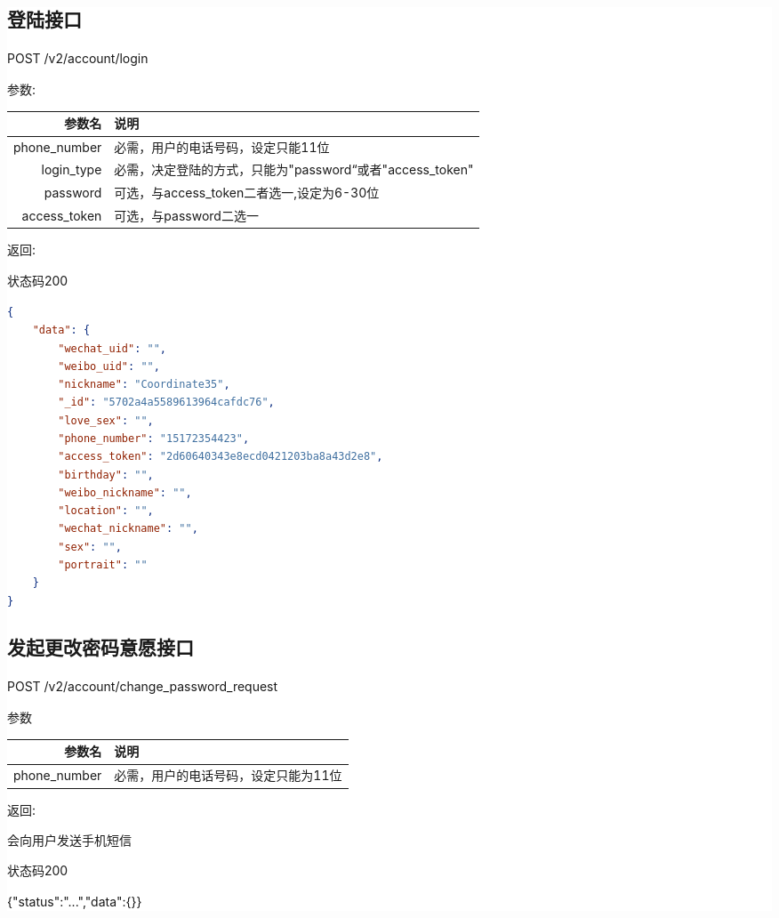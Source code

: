 ## 登陆接口

POST /v2/account/login

参数:

参数名 | 说明
---:|:---
phone_number|必需，用户的电话号码，设定只能11位
login_type | 必需，决定登陆的方式，只能为"password“或者"access_token"
password | 可选，与access_token二者选一,设定为6-30位
access_token | 可选，与password二选一

返回:

状态码200

```json
{
    "data": {
        "wechat_uid": "",
        "weibo_uid": "",
        "nickname": "Coordinate35",
        "_id": "5702a4a5589613964cafdc76",
        "love_sex": "",
        "phone_number": "15172354423",
        "access_token": "2d60640343e8ecd0421203ba8a43d2e8",
        "birthday": "",
        "weibo_nickname": "",
        "location": "",
        "wechat_nickname": "",
        "sex": "",
        "portrait": ""
    }
}
```

## 发起更改密码意愿接口

POST /v2/account/change_password_request

参数

参数名|说明
---:|:----
phone_number|必需，用户的电话号码，设定只能为11位

返回:

会向用户发送手机短信

状态码200

{"status":"...","data":{}}

